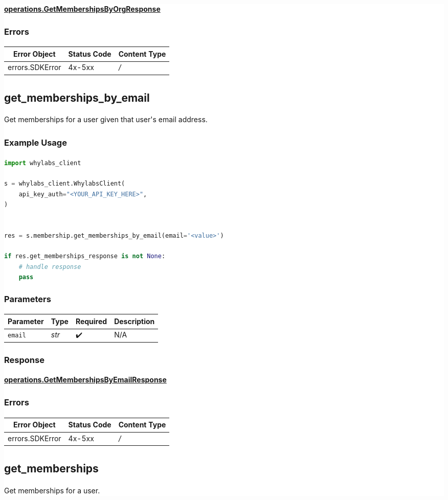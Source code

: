 **[operations.GetMembershipsByOrgResponse](../../models/operations/getmembershipsbyorgresponse.md)**
### Errors

| Error Object    | Status Code     | Content Type    |
| --------------- | --------------- | --------------- |
| errors.SDKError | 4x-5xx          | */*             |

## get_memberships_by_email

Get memberships for a user given that user's email address.

### Example Usage

```python
import whylabs_client

s = whylabs_client.WhylabsClient(
    api_key_auth="<YOUR_API_KEY_HERE>",
)


res = s.membership.get_memberships_by_email(email='<value>')

if res.get_memberships_response is not None:
    # handle response
    pass

```

### Parameters

| Parameter          | Type               | Required           | Description        |
| ------------------ | ------------------ | ------------------ | ------------------ |
| `email`            | *str*              | :heavy_check_mark: | N/A                |


### Response

**[operations.GetMembershipsByEmailResponse](../../models/operations/getmembershipsbyemailresponse.md)**
### Errors

| Error Object    | Status Code     | Content Type    |
| --------------- | --------------- | --------------- |
| errors.SDKError | 4x-5xx          | */*             |

## get_memberships

Get memberships for a user.
